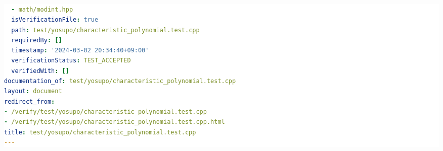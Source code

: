 ```yaml
  - math/modint.hpp
  isVerificationFile: true
  path: test/yosupo/characteristic_polynomial.test.cpp
  requiredBy: []
  timestamp: '2024-03-02 20:34:40+09:00'
  verificationStatus: TEST_ACCEPTED
  verifiedWith: []
documentation_of: test/yosupo/characteristic_polynomial.test.cpp
layout: document
redirect_from:
- /verify/test/yosupo/characteristic_polynomial.test.cpp
- /verify/test/yosupo/characteristic_polynomial.test.cpp.html
title: test/yosupo/characteristic_polynomial.test.cpp
---
```

